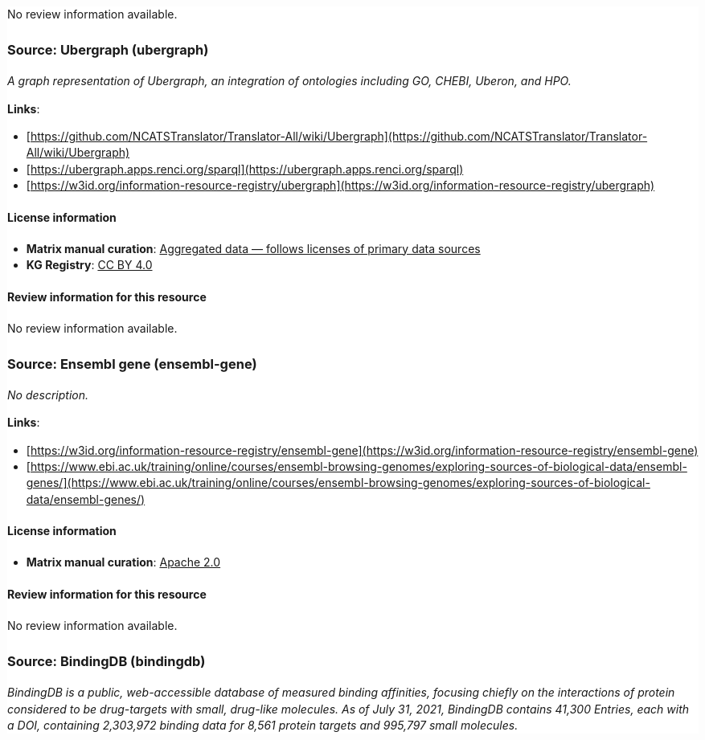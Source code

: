 
No review information available.


### Source: Ubergraph (ubergraph)

_A graph representation of Ubergraph, an integration of ontologies including GO, CHEBI, Uberon, and HPO._


**Links**:

- [https://github.com/NCATSTranslator/Translator-All/wiki/Ubergraph](https://github.com/NCATSTranslator/Translator-All/wiki/Ubergraph)
- [https://ubergraph.apps.renci.org/sparql](https://ubergraph.apps.renci.org/sparql)
- [https://w3id.org/information-resource-registry/ubergraph](https://w3id.org/information-resource-registry/ubergraph)


#### License information

- **Matrix manual curation**: [Aggregated data — follows licenses of primary data sources](https://github.com/INCATools/ubergraph?tab=BSD-3-Clause-1-ov-file)
- **KG Registry**: [CC BY 4.0](https://creativecommons.org/licenses/by/4.0/)

#### Review information for this resource


No review information available.


### Source: Ensembl gene (ensembl-gene)

_No description._


**Links**:

- [https://w3id.org/information-resource-registry/ensembl-gene](https://w3id.org/information-resource-registry/ensembl-gene)
- [https://www.ebi.ac.uk/training/online/courses/ensembl-browsing-genomes/exploring-sources-of-biological-data/ensembl-genes/](https://www.ebi.ac.uk/training/online/courses/ensembl-browsing-genomes/exploring-sources-of-biological-data/ensembl-genes/)


#### License information

- **Matrix manual curation**: [Apache 2.0](https://useast.ensembl.org/info/about/legal/code_licence.html)

#### Review information for this resource


No review information available.


### Source: BindingDB (bindingdb)

_BindingDB is a public, web-accessible database of measured binding affinities, focusing chiefly on the interactions of protein considered to be drug-targets with small, drug-like molecules. As of July 31, 2021, BindingDB contains 41,300 Entries, each with a DOI, containing 2,303,972 binding data for 8,561 protein targets and 995,797 small molecules._
